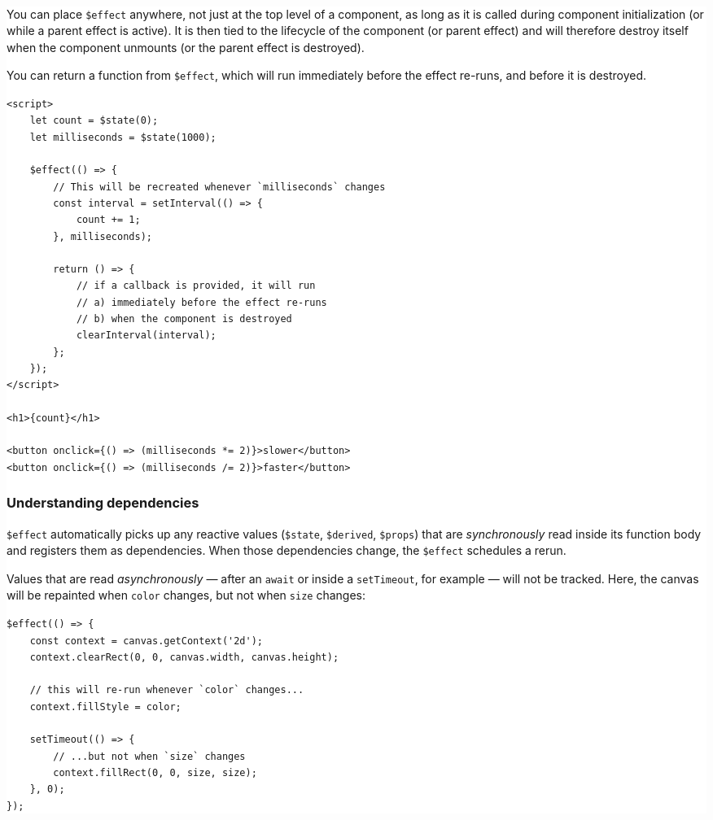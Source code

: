 You can place `$effect` anywhere, not just at the top level of a component, as long as it is called during component initialization (or while a parent effect is active). It is then tied to the lifecycle of the component (or parent effect) and will therefore destroy itself when the component unmounts (or the parent effect is destroyed).

You can return a function from `$effect`, which will run immediately before the effect re-runs, and before it is destroyed.

```
<script>
    let count = $state(0);
    let milliseconds = $state(1000);

    $effect(() => {
        // This will be recreated whenever `milliseconds` changes
        const interval = setInterval(() => {
            count += 1;
        }, milliseconds);

        return () => {
            // if a callback is provided, it will run
            // a) immediately before the effect re-runs
            // b) when the component is destroyed
            clearInterval(interval);
        };
    });
</script>

<h1>{count}</h1>

<button onclick={() => (milliseconds *= 2)}>slower</button>
<button onclick={() => (milliseconds /= 2)}>faster</button>
```


### Understanding dependencies[](#Understanding-dependencies)

`$effect` automatically picks up any reactive values (`$state`, `$derived`, `$props`) that are _synchronously_ read inside its function body and registers them as dependencies. When those dependencies change, the `$effect` schedules a rerun.

Values that are read _asynchronously_ — after an `await` or inside a `setTimeout`, for example — will not be tracked. Here, the canvas will be repainted when `color` changes, but not when `size` changes:

```
$effect(() => {
    const context = canvas.getContext('2d');
    context.clearRect(0, 0, canvas.width, canvas.height);

    // this will re-run whenever `color` changes...
    context.fillStyle = color;

    setTimeout(() => {
        // ...but not when `size` changes
        context.fillRect(0, 0, size, size);
    }, 0);
});
```
